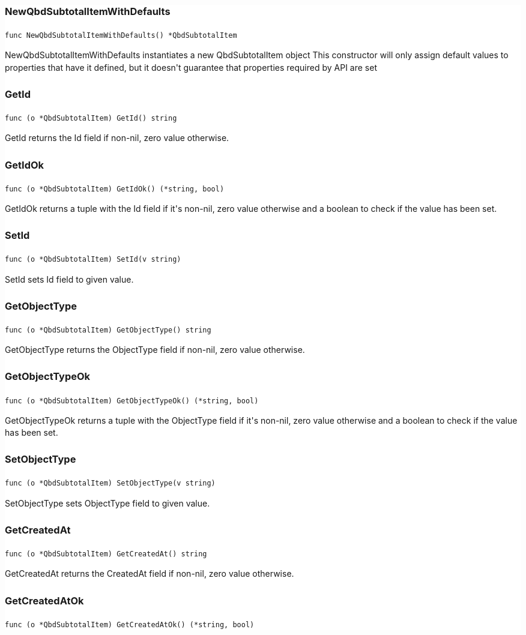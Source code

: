 ### NewQbdSubtotalItemWithDefaults

`func NewQbdSubtotalItemWithDefaults() *QbdSubtotalItem`

NewQbdSubtotalItemWithDefaults instantiates a new QbdSubtotalItem object
This constructor will only assign default values to properties that have it defined,
but it doesn't guarantee that properties required by API are set

### GetId

`func (o *QbdSubtotalItem) GetId() string`

GetId returns the Id field if non-nil, zero value otherwise.

### GetIdOk

`func (o *QbdSubtotalItem) GetIdOk() (*string, bool)`

GetIdOk returns a tuple with the Id field if it's non-nil, zero value otherwise
and a boolean to check if the value has been set.

### SetId

`func (o *QbdSubtotalItem) SetId(v string)`

SetId sets Id field to given value.


### GetObjectType

`func (o *QbdSubtotalItem) GetObjectType() string`

GetObjectType returns the ObjectType field if non-nil, zero value otherwise.

### GetObjectTypeOk

`func (o *QbdSubtotalItem) GetObjectTypeOk() (*string, bool)`

GetObjectTypeOk returns a tuple with the ObjectType field if it's non-nil, zero value otherwise
and a boolean to check if the value has been set.

### SetObjectType

`func (o *QbdSubtotalItem) SetObjectType(v string)`

SetObjectType sets ObjectType field to given value.


### GetCreatedAt

`func (o *QbdSubtotalItem) GetCreatedAt() string`

GetCreatedAt returns the CreatedAt field if non-nil, zero value otherwise.

### GetCreatedAtOk

`func (o *QbdSubtotalItem) GetCreatedAtOk() (*string, bool)`
